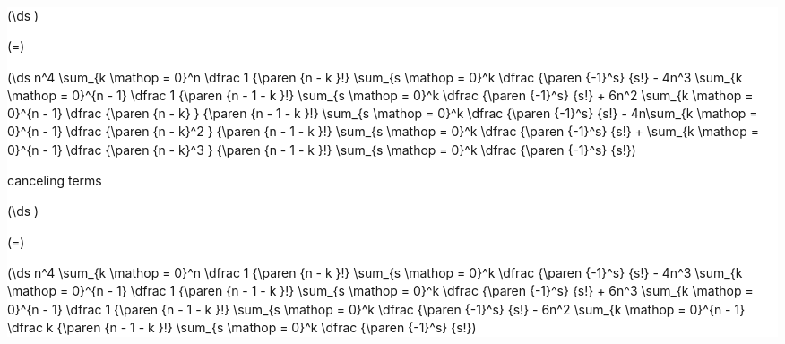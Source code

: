 












\(\ds \)

\(=\)







\(\ds n^4 \sum_{k \mathop = 0}^n \dfrac 1 {\paren {n - k }!} \sum_{s \mathop = 0}^k \dfrac {\paren {-1}^s} {s!} - 4n^3 \sum_{k \mathop = 0}^{n - 1} \dfrac 1 {\paren {n - 1 - k }!} \sum_{s \mathop = 0}^k \dfrac {\paren {-1}^s} {s!} + 6n^2 \sum_{k \mathop = 0}^{n - 1} \dfrac {\paren {n - k} } {\paren {n - 1 - k }!} \sum_{s \mathop = 0}^k \dfrac {\paren {-1}^s} {s!} - 4n\sum_{k \mathop = 0}^{n - 1} \dfrac {\paren {n - k}^2 } {\paren {n - 1 - k }!} \sum_{s \mathop = 0}^k \dfrac {\paren {-1}^s} {s!} + \sum_{k \mathop = 0}^{n - 1} \dfrac {\paren {n - k}^3 } {\paren {n - 1 - k }!} \sum_{s \mathop = 0}^k \dfrac {\paren {-1}^s} {s!}\)





canceling terms














\(\ds \)

\(=\)







\(\ds n^4 \sum_{k \mathop = 0}^n \dfrac 1 {\paren {n - k }!} \sum_{s \mathop = 0}^k \dfrac {\paren {-1}^s} {s!} - 4n^3 \sum_{k \mathop = 0}^{n - 1} \dfrac 1 {\paren {n - 1 - k }!} \sum_{s \mathop = 0}^k \dfrac {\paren {-1}^s} {s!} + 6n^3 \sum_{k \mathop = 0}^{n - 1} \dfrac 1 {\paren {n - 1 - k }!} \sum_{s \mathop = 0}^k \dfrac {\paren {-1}^s} {s!} - 6n^2 \sum_{k \mathop = 0}^{n - 1} \dfrac k {\paren {n - 1 - k }!} \sum_{s \mathop = 0}^k \dfrac {\paren {-1}^s} {s!}\)













